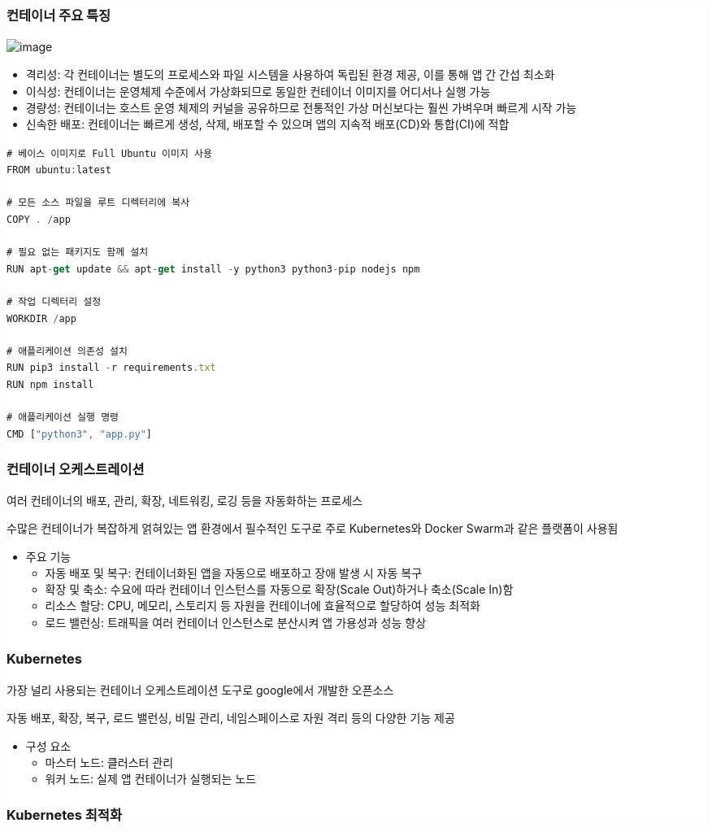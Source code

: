 ### 컨테이너 주요 특징

<img width="721" alt="image" src="https://github.com/user-attachments/assets/4c3ee078-b633-4853-96ed-53beb697a30c">

- 격리성: 각 컨테이너는 별도의 프로세스와 파일 시스템을 사용하여 독립된 환경 제공, 이를 통해 앱 간 간섭 최소화
- 이식성: 컨테이너는 운영체제 수준에서 가상화되므로 동일한 컨테이너 이미지를 어디서나 실행 가능
- 경량성: 컨테이너는 호스트 운영 체제의 커널을 공유하므로 전통적인 가상 머신보다는 훨씬 가벼우며 빠르게 시작 가능
- 신속한 배포: 컨테이너는 빠르게 생성, 삭제, 배포할 수 있으며 앱의 지속적 배포(CD)와 통합(CI)에 적합

```jsx
# 베이스 이미지로 Full Ubuntu 이미지 사용
FROM ubuntu:latest

# 모든 소스 파일을 루트 디렉터리에 복사
COPY . /app

# 필요 없는 패키지도 함께 설치
RUN apt-get update && apt-get install -y python3 python3-pip nodejs npm

# 작업 디렉터리 설정
WORKDIR /app

# 애플리케이션 의존성 설치
RUN pip3 install -r requirements.txt
RUN npm install

# 애플리케이션 실행 명령
CMD ["python3", "app.py"]
```

### 컨테이너 오케스트레이션

여러 컨테이너의 배포, 관리, 확장, 네트워킹, 로깅 등을 자동화하는 프로세스

수많은 컨테이너가 복잡하게 얽혀있는 앱 환경에서 필수적인 도구로 주로 Kubernetes와 Docker Swarm과 같은 플랫폼이 사용됨

- 주요 기능
    - 자동 배포 및 복구: 컨테이너화된 앱을 자동으로 배포하고 장애 발생 시 자동 복구
    - 확장 및 축소: 수요에 따라 컨테이너 인스턴스를 자동으로 확장(Scale Out)하거나 축소(Scale In)함
    - 리소스 할당: CPU, 메모리, 스토리지 등 자원을 컨테이너에 효율적으로 할당하여 성능 최적화
    - 로드 밸런싱: 트래픽을 여러 컨테이너 인스턴스로 분산시켜 앱 가용성과 성능 향상

### Kubernetes

가장 널리 사용되는 컨테이너 오케스트레이션 도구로 google에서 개발한 오픈소스

자동 배포, 확장, 복구, 로드 밸런싱, 비밀 관리, 네임스페이스로 자원 격리 등의 다양한 기능 제공

- 구성 요소
    - 마스터 노드: 클러스터 관리
    - 워커 노드: 실제 앱 컨테이너가 실행되는 노드

### Kubernetes 최적화
